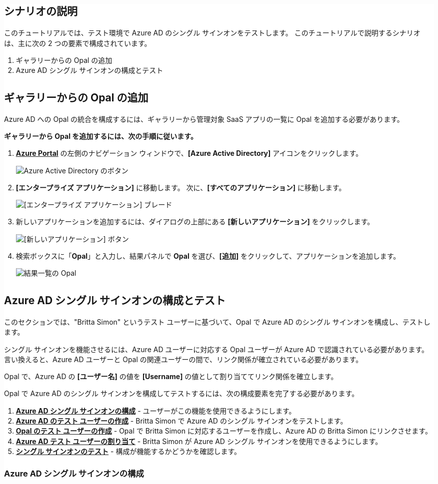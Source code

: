 ## <a name="scenario-description"></a>シナリオの説明
このチュートリアルでは、テスト環境で Azure AD のシングル サインオンをテストします。 このチュートリアルで説明するシナリオは、主に次の 2 つの要素で構成されています。

1. ギャラリーからの Opal の追加
1. Azure AD シングル サインオンの構成とテスト

## <a name="adding-opal-from-the-gallery"></a>ギャラリーからの Opal の追加
Azure AD への Opal の統合を構成するには、ギャラリーから管理対象 SaaS アプリの一覧に Opal を追加する必要があります。

**ギャラリーから Opal を追加するには、次の手順に従います。**

1. **[Azure Portal](https://portal.azure.com)** の左側のナビゲーション ウィンドウで、**[Azure Active Directory]** アイコンをクリックします。 

    ![Azure Active Directory のボタン][1]

1. **[エンタープライズ アプリケーション]** に移動します。 次に、**[すべてのアプリケーション]** に移動します。

    ![[エンタープライズ アプリケーション] ブレード][2]
    
1. 新しいアプリケーションを追加するには、ダイアログの上部にある **[新しいアプリケーション]** をクリックします。

    ![[新しいアプリケーション] ボタン][3]

1. 検索ボックスに「**Opal**」と入力し、結果パネルで **Opal** を選び、**[追加]** をクリックして、アプリケーションを追加します。

    ![結果一覧の Opal](./media/opal-tutorial/tutorial_opal_addfromgallery.png)

## <a name="configure-and-test-azure-ad-single-sign-on"></a>Azure AD シングル サインオンの構成とテスト

このセクションでは、"Britta Simon" というテスト ユーザーに基づいて、Opal で Azure AD のシングル サインオンを構成し、テストします。

シングル サインオンを機能させるには、Azure AD ユーザーに対応する Opal ユーザーが Azure AD で認識されている必要があります。 言い換えると、Azure AD ユーザーと Opal の関連ユーザーの間で、リンク関係が確立されている必要があります。

Opal で、Azure AD の **[ユーザー名]** の値を **[Username]** の値として割り当ててリンク関係を確立します。

Opal で Azure AD のシングル サインオンを構成してテストするには、次の構成要素を完了する必要があります。

1. **[Azure AD シングル サインオンの構成](#configure-azure-ad-single-sign-on)** - ユーザーがこの機能を使用できるようにします。
1. **[Azure AD のテスト ユーザーの作成](#create-an-azure-ad-test-user)** - Britta Simon で Azure AD のシングル サインオンをテストします。
1. **[Opal のテスト ユーザーの作成](#create-an-opal-test-user)** - Opal で Britta Simon に対応するユーザーを作成し、Azure AD の Britta Simon にリンクさせます。
1. **[Azure AD テスト ユーザーの割り当て](#assign-the-azure-ad-test-user)** - Britta Simon が Azure AD シングル サインオンを使用できるようにします。
1. **[シングル サインオンのテスト](#test-single-sign-on)** - 構成が機能するかどうかを確認します。

### <a name="configure-azure-ad-single-sign-on"></a>Azure AD シングル サインオンの構成


[1]: ./media/opal-tutorial/tutorial_general_01.png
[2]: ./media/opal-tutorial/tutorial_general_02.png
[3]: ./media/opal-tutorial/tutorial_general_03.png
[4]: ./media/opal-tutorial/tutorial_general_04.png
[100]: ./media/opal-tutorial/tutorial_general_100.png
[200]: ./media/opal-tutorial/tutorial_general_200.png
[201]: ./media/opal-tutorial/tutorial_general_201.png
[202]: ./media/opal-tutorial/tutorial_general_202.png
[203]: ./media/opal-tutorial/tutorial_general_203.png